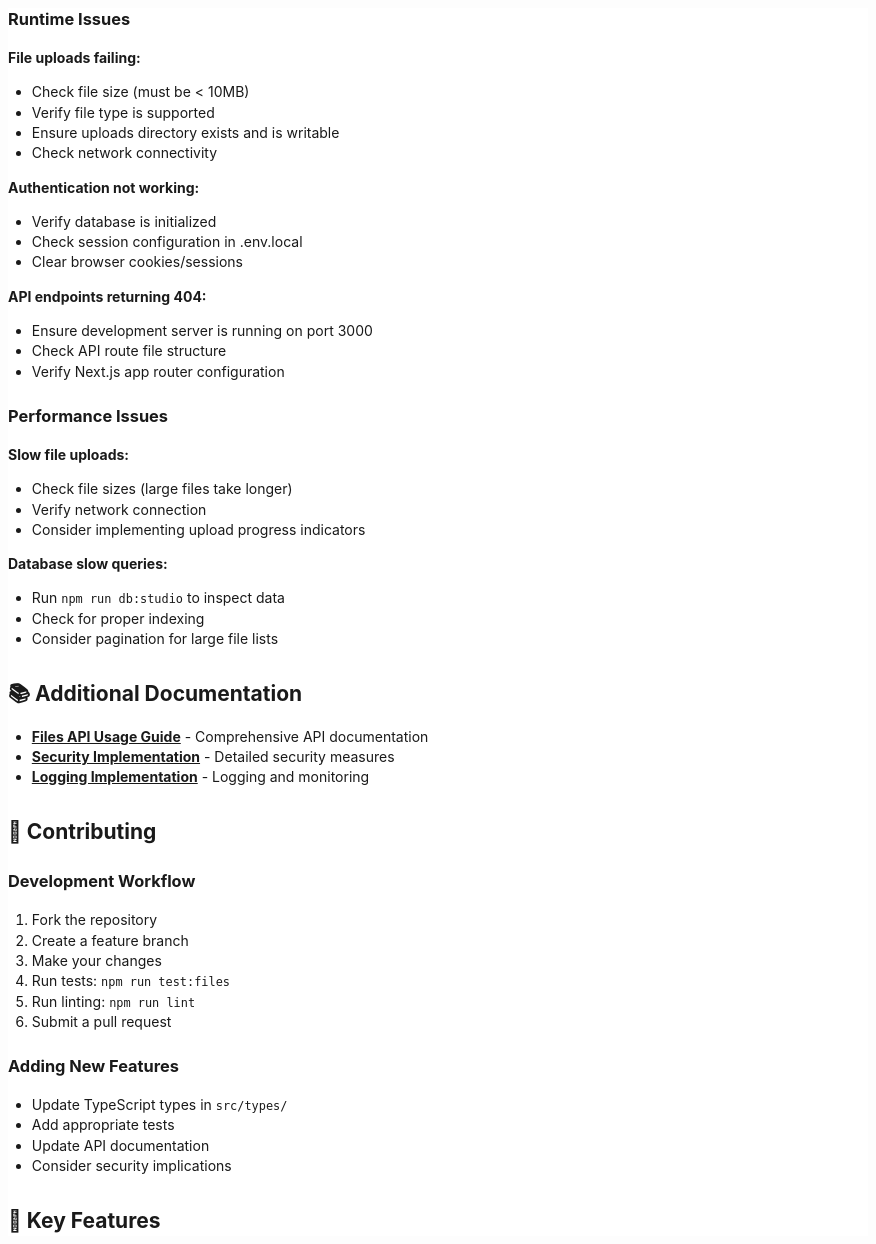 ### Runtime Issues
**File uploads failing:**
- Check file size (must be < 10MB)
- Verify file type is supported
- Ensure uploads directory exists and is writable
- Check network connectivity

**Authentication not working:**
- Verify database is initialized
- Check session configuration in .env.local
- Clear browser cookies/sessions

**API endpoints returning 404:**
- Ensure development server is running on port 3000
- Check API route file structure
- Verify Next.js app router configuration

### Performance Issues
**Slow file uploads:**
- Check file sizes (large files take longer)
- Verify network connection
- Consider implementing upload progress indicators

**Database slow queries:**
- Run `npm run db:studio` to inspect data
- Check for proper indexing
- Consider pagination for large file lists

## 📚 Additional Documentation

- **[Files API Usage Guide](FILES_API_USAGE.md)** - Comprehensive API documentation
- **[Security Implementation](SECURITY.md)** - Detailed security measures
- **[Logging Implementation](LOGGING_IMPLEMENTATION.md)** - Logging and monitoring

## 🤝 Contributing

### Development Workflow
1. Fork the repository
2. Create a feature branch
3. Make your changes
4. Run tests: `npm run test:files`
5. Run linting: `npm run lint`
6. Submit a pull request

### Adding New Features
- Update TypeScript types in `src/types/`
- Add appropriate tests
- Update API documentation
- Consider security implications

## 🎯 Key Features
